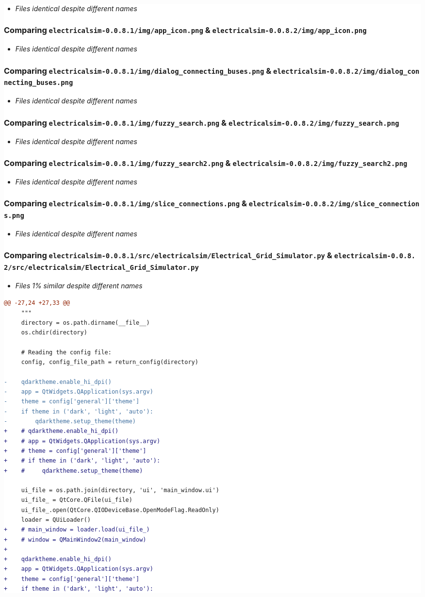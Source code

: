  * *Files identical despite different names*

### Comparing `electricalsim-0.0.8.1/img/app_icon.png` & `electricalsim-0.0.8.2/img/app_icon.png`

 * *Files identical despite different names*

### Comparing `electricalsim-0.0.8.1/img/dialog_connecting_buses.png` & `electricalsim-0.0.8.2/img/dialog_connecting_buses.png`

 * *Files identical despite different names*

### Comparing `electricalsim-0.0.8.1/img/fuzzy_search.png` & `electricalsim-0.0.8.2/img/fuzzy_search.png`

 * *Files identical despite different names*

### Comparing `electricalsim-0.0.8.1/img/fuzzy_search2.png` & `electricalsim-0.0.8.2/img/fuzzy_search2.png`

 * *Files identical despite different names*

### Comparing `electricalsim-0.0.8.1/img/slice_connections.png` & `electricalsim-0.0.8.2/img/slice_connections.png`

 * *Files identical despite different names*

### Comparing `electricalsim-0.0.8.1/src/electricalsim/Electrical_Grid_Simulator.py` & `electricalsim-0.0.8.2/src/electricalsim/Electrical_Grid_Simulator.py`

 * *Files 1% similar despite different names*

```diff
@@ -27,24 +27,33 @@
     """
     directory = os.path.dirname(__file__)
     os.chdir(directory)
     
     # Reading the config file:
     config, config_file_path = return_config(directory)
     
-    qdarktheme.enable_hi_dpi()
-    app = QtWidgets.QApplication(sys.argv)
-    theme = config['general']['theme']
-    if theme in ('dark', 'light', 'auto'):
-        qdarktheme.setup_theme(theme)
+    # qdarktheme.enable_hi_dpi()
+    # app = QtWidgets.QApplication(sys.argv)
+    # theme = config['general']['theme']
+    # if theme in ('dark', 'light', 'auto'):
+    #     qdarktheme.setup_theme(theme)
     
     ui_file = os.path.join(directory, 'ui', 'main_window.ui')
     ui_file_ = QtCore.QFile(ui_file)
     ui_file_.open(QtCore.QIODeviceBase.OpenModeFlag.ReadOnly)
     loader = QUiLoader()
+    # main_window = loader.load(ui_file_)
+    # window = QMainWindow2(main_window)
+
+    qdarktheme.enable_hi_dpi()
+    app = QtWidgets.QApplication(sys.argv)
+    theme = config['general']['theme']
+    if theme in ('dark', 'light', 'auto'):
```